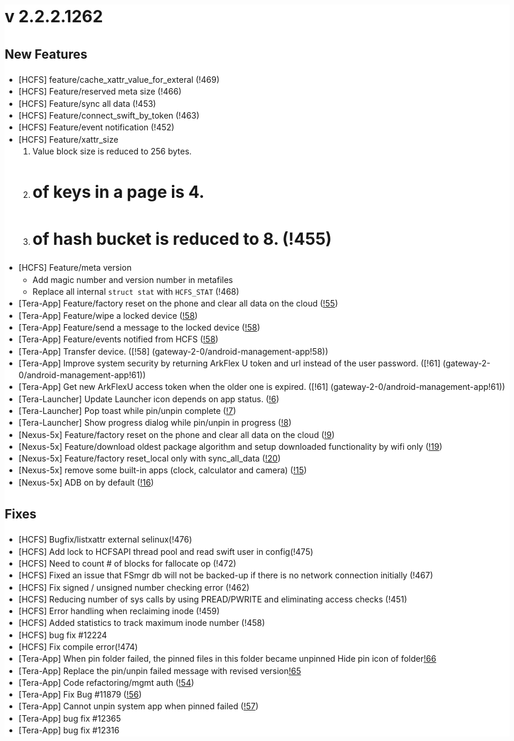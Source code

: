 v 2.2.2.1262
=====

## New Features
- [HCFS] feature/cache_xattr_value_for_exteral (!469)
- [HCFS] Feature/reserved meta size (!466)
- [HCFS] Feature/sync all data (!453)
- [HCFS] Feature/connect_swift_by_token (!463)
- [HCFS] Feature/event notification (!452)
- [HCFS] Feature/xattr_size
  1. Value block size is reduced to 256 bytes.
  2. # of keys in a page is 4.
  3. # of hash bucket is reduced to 8. (!455)
- [HCFS] Feature/meta version
  - Add magic number and version number in metafiles
  - Replace all internal `struct stat` with `HCFS_STAT` (!468)
- [Tera-App] Feature/factory reset on the phone and clear all data on the cloud ([!55](gateway-2-0/android-management-app!55))
- [Tera-App] Feature/wipe a locked device ([!58](gateway-2-0/android-management-app!58))
- [Tera-App] Feature/send a message to the locked device ([!58](gateway-2-0/android-management-app!58))
- [Tera-App] Feature/events notified from HCFS ([!58](gateway-2-0/android-management-app!58))
- [Tera-App] Transfer device. ([!58] (gateway-2-0/android-management-app!58))
- [Tera-App] Improve system security by returning ArkFlex U token and url instead of the user password. ([!61] (gateway-2-0/android-management-app!61))
- [Tera-App] Get new ArkFlexU access token when the older one is expired. ([!61] (gateway-2-0/android-management-app!61))
- [Tera-Launcher] Update Launcher icon depends on app status. ([!6](gateway-2.0/tera-launcher!6))
- [Tera-Launcher] Pop toast while pin/unpin complete ([!7](gateway-2.0/tera-launcher!7))
- [Tera-Launcher] Show progress dialog while pin/unpin in progress ([!8](gateway-2.0/tera-launcher!8))
- [Nexus-5x] Feature/factory reset on the phone and clear all data on the cloud ([!9](gateway-2-0/nexus-5x!9))
- [Nexus-5x] Feature/download oldest package algorithm and setup downloaded functionality by wifi only ([!19](gateway-2-0/nexus-5x!19))
- [Nexus-5x] Feature/factory reset_local only with sync_all_data ([!20](gateway-2-0/nexus-5x!20))
- [Nexus-5x] remove some built-in apps (clock, calculator and camera) ([!15](gateway-2-0/nexus-5x!15))
- [Nexus-5x] ADB on by default ([!16](gateway-2-0/nexus-5x!16))

## Fixes
- [HCFS] Bugfix/listxattr external selinux(!476)
- [HCFS] Add lock to HCFSAPI thread pool and read swift user in config(!475)
- [HCFS] Need to count # of blocks for fallocate op (!472)
- [HCFS] Fixed an issue that FSmgr db will not be backed-up if there is no network connection initially (!467)
- [HCFS] Fix signed / unsigned number checking error (!462)
- [HCFS] Reducing number of sys calls by using PREAD/PWRITE and eliminating access checks (!451)
- [HCFS] Error handling when reclaiming inode (!459)
- [HCFS] Added statistics to track maximum inode number (!458)
- [HCFS] bug fix #12224 
- [HCFS] Fix compile error(!474)
- [Tera-App] When pin folder failed, the pinned files in this folder became unpinned    Hide pin icon of folder[!66](gateway-2-0-android-management-app!66)
- [Tera-App] Replace the pin/unpin failed message with revised version[!65](gateway-2-0-android-management-app!65)
- [Tera-App] Code refactoring/mgmt auth ([!54](gateway-2-0/android-management-app!54))
- [Tera-App] Fix Bug #11879 ([!56](gateway-2-0/android-management-app!56))
- [Tera-App] Cannot unpin system app when pinned failed ([!57](gateway-2-0/android-management-app!57))
- [Tera-App] bug fix #12365
- [Tera-App] bug fix #12316